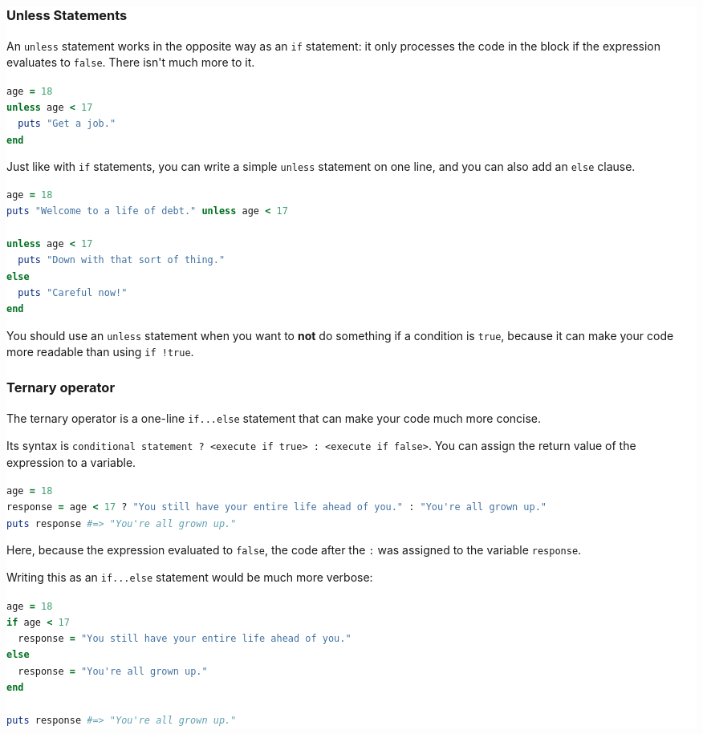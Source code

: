 ### Unless Statements
An `unless` statement works in the opposite way as an `if` statement: it only processes the code in the block if the expression evaluates to `false`. There isn't much more to it.

~~~ruby
age = 18
unless age < 17
  puts "Get a job."
end
~~~

Just like with `if` statements, you can write a simple `unless` statement on one line, and you can also add an `else` clause.

~~~ruby
age = 18
puts "Welcome to a life of debt." unless age < 17

unless age < 17
  puts "Down with that sort of thing."
else
  puts "Careful now!"
end
~~~

You should use an `unless` statement when you want to **not** do something if a condition is `true`, because it can make your code more readable than using `if !true`.

### Ternary operator
The ternary operator is a one-line `if...else` statement that can make your code much more concise.

Its syntax is `conditional statement ? <execute if true> : <execute if false>`. You can assign the return value of the expression to a variable.

~~~ruby
age = 18
response = age < 17 ? "You still have your entire life ahead of you." : "You're all grown up."
puts response #=> "You're all grown up."
~~~

Here, because the expression evaluated to `false`, the code after the `:` was assigned to the variable `response`.

Writing this as an `if...else` statement would be much more verbose:

~~~ruby
age = 18
if age < 17
  response = "You still have your entire life ahead of you."
else
  response = "You're all grown up."
end

puts response #=> "You're all grown up."
~~~
